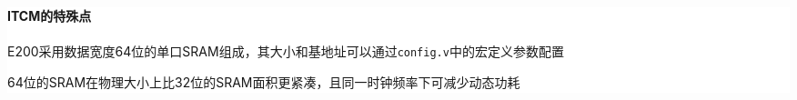 
#### ITCM的特殊点

E200采用数据宽度64位的单口SRAM组成，其大小和基地址可以通过`config.v`中的宏定义参数配置

64位的SRAM在物理大小上比32位的SRAM面积更紧凑，且同一时钟频率下可减少动态功耗
